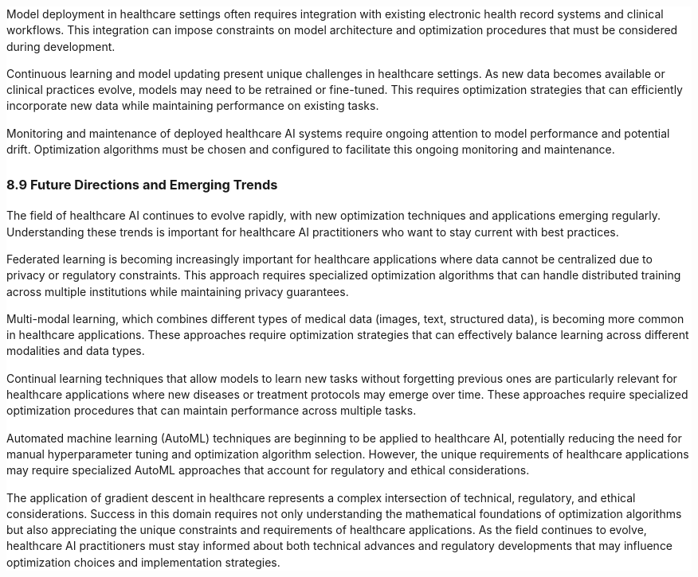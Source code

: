 Model deployment in healthcare settings often requires integration with existing electronic health record systems and clinical workflows. This integration can impose constraints on model architecture and optimization procedures that must be considered during development.

Continuous learning and model updating present unique challenges in healthcare settings. As new data becomes available or clinical practices evolve, models may need to be retrained or fine-tuned. This requires optimization strategies that can efficiently incorporate new data while maintaining performance on existing tasks.

Monitoring and maintenance of deployed healthcare AI systems require ongoing attention to model performance and potential drift. Optimization algorithms must be chosen and configured to facilitate this ongoing monitoring and maintenance.

### 8.9 Future Directions and Emerging Trends

The field of healthcare AI continues to evolve rapidly, with new optimization techniques and applications emerging regularly. Understanding these trends is important for healthcare AI practitioners who want to stay current with best practices.

Federated learning is becoming increasingly important for healthcare applications where data cannot be centralized due to privacy or regulatory constraints. This approach requires specialized optimization algorithms that can handle distributed training across multiple institutions while maintaining privacy guarantees.

Multi-modal learning, which combines different types of medical data (images, text, structured data), is becoming more common in healthcare applications. These approaches require optimization strategies that can effectively balance learning across different modalities and data types.

Continual learning techniques that allow models to learn new tasks without forgetting previous ones are particularly relevant for healthcare applications where new diseases or treatment protocols may emerge over time. These approaches require specialized optimization procedures that can maintain performance across multiple tasks.

Automated machine learning (AutoML) techniques are beginning to be applied to healthcare AI, potentially reducing the need for manual hyperparameter tuning and optimization algorithm selection. However, the unique requirements of healthcare applications may require specialized AutoML approaches that account for regulatory and ethical considerations.

The application of gradient descent in healthcare represents a complex intersection of technical, regulatory, and ethical considerations. Success in this domain requires not only understanding the mathematical foundations of optimization algorithms but also appreciating the unique constraints and requirements of healthcare applications. As the field continues to evolve, healthcare AI practitioners must stay informed about both technical advances and regulatory developments that may influence optimization choices and implementation strategies.


